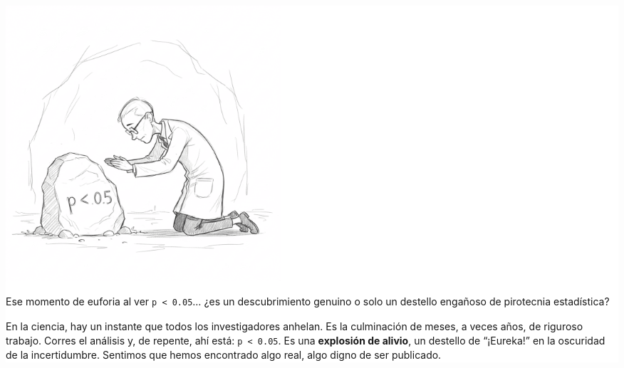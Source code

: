 <img src="fig01.png" style="width:45.0%" />

Ese momento de euforia al ver `p < 0.05`… ¿es un descubrimiento genuino o solo un destello engañoso de pirotecnia estadística?

En la ciencia, hay un instante que todos los investigadores anhelan. Es la culminación de meses, a veces años, de riguroso trabajo. Corres el análisis y, de repente, ahí está: `p < 0.05`. Es una **explosión de alivio**, un destello de “¡Eureka!” en la oscuridad de la incertidumbre. Sentimos que hemos encontrado algo real, algo digno de ser publicado.
